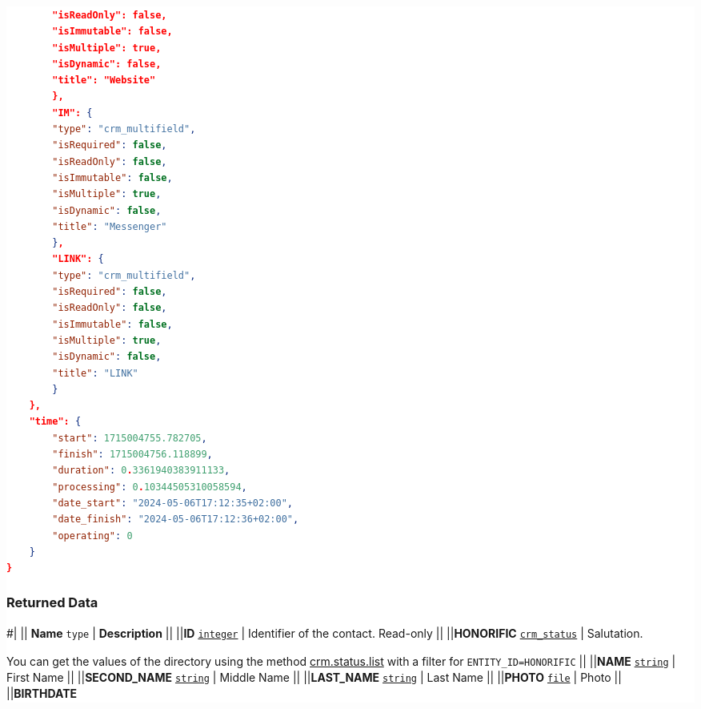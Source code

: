 ```json
        "isReadOnly": false,
        "isImmutable": false,
        "isMultiple": true,
        "isDynamic": false,
        "title": "Website"
        },
        "IM": {
        "type": "crm_multifield",
        "isRequired": false,
        "isReadOnly": false,
        "isImmutable": false,
        "isMultiple": true,
        "isDynamic": false,
        "title": "Messenger"
        },
        "LINK": {
        "type": "crm_multifield",
        "isRequired": false,
        "isReadOnly": false,
        "isImmutable": false,
        "isMultiple": true,
        "isDynamic": false,
        "title": "LINK"
        }
    },
    "time": {
        "start": 1715004755.782705,
        "finish": 1715004756.118899,
        "duration": 0.3361940383911133,
        "processing": 0.10344505310058594,
        "date_start": "2024-05-06T17:12:35+02:00",
        "date_finish": "2024-05-06T17:12:36+02:00",
        "operating": 0
    }
}
```

### Returned Data

#|
|| **Name**
`type` | **Description** ||
||**ID**
[`integer`](../../data-types.md) | Identifier of the contact. Read-only ||
||**HONORIFIC**
[`crm_status`](../data-types.md) | Salutation.

You can get the values of the directory using the method [crm.status.list](../status/crm-status-list.md) with a filter for `ENTITY_ID=HONORIFIC` ||
||**NAME**
[`string`](../../data-types.md) | First Name ||
||**SECOND_NAME**
[`string`](../../data-types.md) | Middle Name ||
||**LAST_NAME**
[`string`](../../data-types.md) | Last Name ||
||**PHOTO**
[`file`](../../data-types.md) | Photo ||
||**BIRTHDATE**